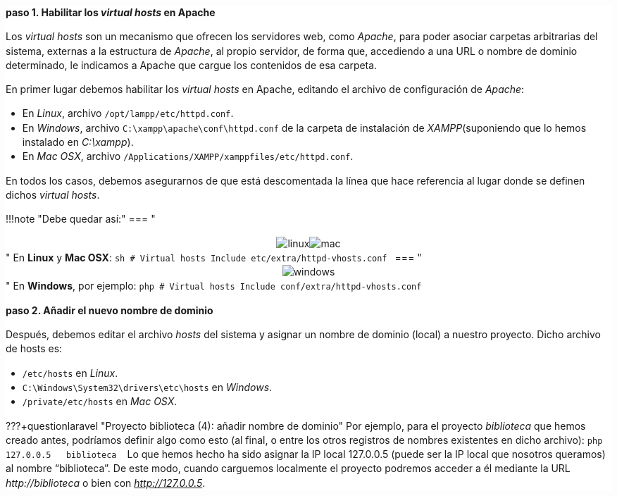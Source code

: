 **paso 1. Habilitar los *virtual hosts* en Apache**

Los *virtual hosts* son un mecanismo que ofrecen los servidores web, como *Apache*, para poder asociar carpetas arbitrarias del sistema, externas a la estructura de *Apache*, al propio servidor, de forma que, accediendo a una URL o nombre de dominio determinado, le indicamos a Apa*c*he que cargue los contenidos de esa carpeta.

En primer lugar debemos habilitar los *virtual hosts* en Apache, editando el archivo de configuración de *Apache*:

- En *Linux*, archivo `/opt/lampp/etc/httpd.conf`.
- En *Windows*, archivo `C:\xampp\apache\conf\httpd.conf` de la carpeta de instalación de *XAMPP*(suponiendo que lo hemos instalado en *C:\xampp*).
- En *Mac OSX*, archivo `/Applications/XAMPP/xamppfiles/etc/httpd.conf`.

En todos los casos, debemos asegurarnos de que está descomentada la línea que hace referencia al lugar donde se definen dichos *virtual hosts*. 

!!!note "Debe quedar así:"
	=== "<div style="text-align:center;"><img src="../../img/linux.png" alt="linux" width=40 height=40 /><img src="../../img/mac.png" alt="mac" width=40 height=40 /></div>"
		En **Linux** y **Mac OSX**:
		```sh
		# Virtual hosts
		Include etc/extra/httpd-vhosts.conf
		```
	=== "<div style="text-align:center;"><img src="../../img/windows.png" alt="windows" width=40 height=40 /></div>"
		En **Windows**, por ejemplo:
        ```php
        # Virtual hosts
        Include conf/extra/httpd-vhosts.conf
        ```

**paso 2. Añadir el nuevo nombre de dominio**

Después, debemos editar el archivo *hosts* del sistema y asignar un nombre de dominio (local) a nuestro proyecto. Dicho archivo de hosts es:

- `/etc/hosts` en *Linux*.
- `C:\Windows\System32\drivers\etc\hosts` en *Windows*.
- `/private/etc/hosts` en *Mac OSX*.

???+questionlaravel "Proyecto biblioteca (4): añadir nombre de dominio"
	Por ejemplo, para el proyecto *biblioteca* que hemos creado antes, podríamos definir algo como esto (al final, o entre los otros registros de nombres existentes en dicho archivo):
    ```php
    127.0.0.5   biblioteca
    ```
​	Lo que hemos hecho ha sido asignar la IP local 127.0.0.5 (puede ser la IP local que nosotros queramos) al nombre “biblioteca”. De este modo, cuando carguemos localmente el proyecto podremos acceder a él mediante la URL *http://biblioteca* o bien con *http://127.0.0.5*.
